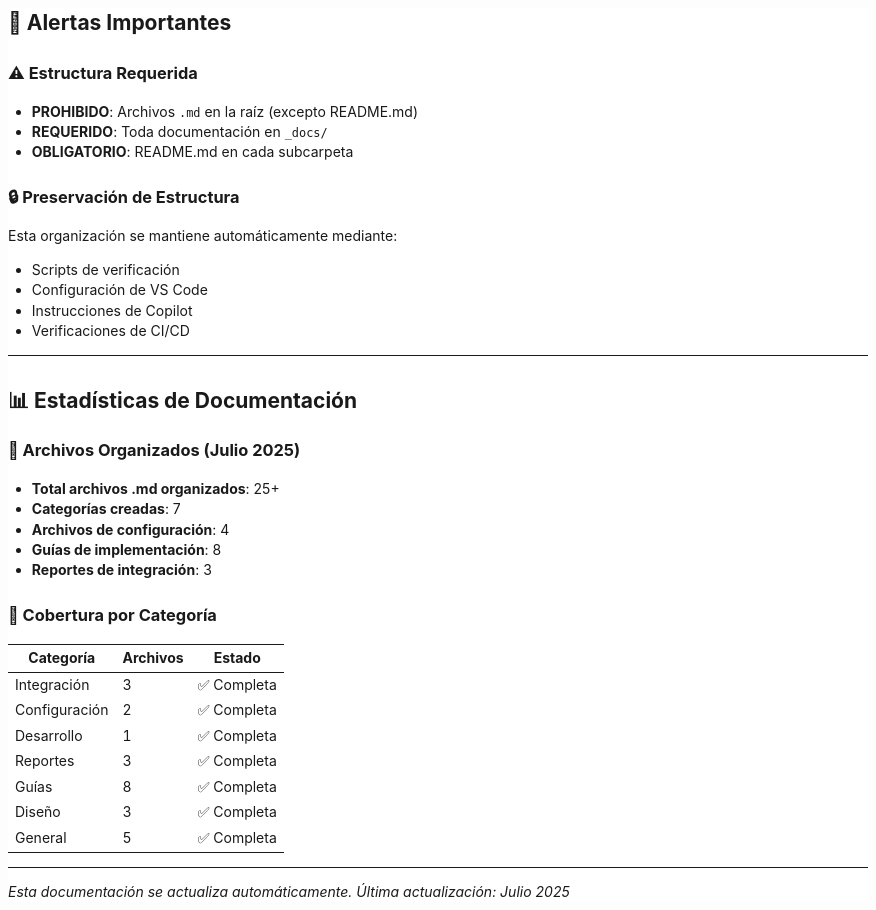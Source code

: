 ## 🚨 Alertas Importantes

### ⚠️ Estructura Requerida

- **PROHIBIDO**: Archivos `.md` en la raíz (excepto README.md)
- **REQUERIDO**: Toda documentación en `_docs/`
- **OBLIGATORIO**: README.md en cada subcarpeta

### 🔒 Preservación de Estructura

Esta organización se mantiene automáticamente mediante:

- Scripts de verificación
- Configuración de VS Code
- Instrucciones de Copilot
- Verificaciones de CI/CD

---

## 📊 Estadísticas de Documentación

### 📁 Archivos Organizados (Julio 2025)

- **Total archivos .md organizados**: 25+
- **Categorías creadas**: 7
- **Archivos de configuración**: 4
- **Guías de implementación**: 8
- **Reportes de integración**: 3

### 🎯 Cobertura por Categoría

| Categoría     | Archivos | Estado      |
| ------------- | -------- | ----------- |
| Integración   | 3        | ✅ Completa |
| Configuración | 2        | ✅ Completa |
| Desarrollo    | 1        | ✅ Completa |
| Reportes      | 3        | ✅ Completa |
| Guías         | 8        | ✅ Completa |
| Diseño        | 3        | ✅ Completa |
| General       | 5        | ✅ Completa |

---

_Esta documentación se actualiza automáticamente. Última actualización: Julio 2025_
